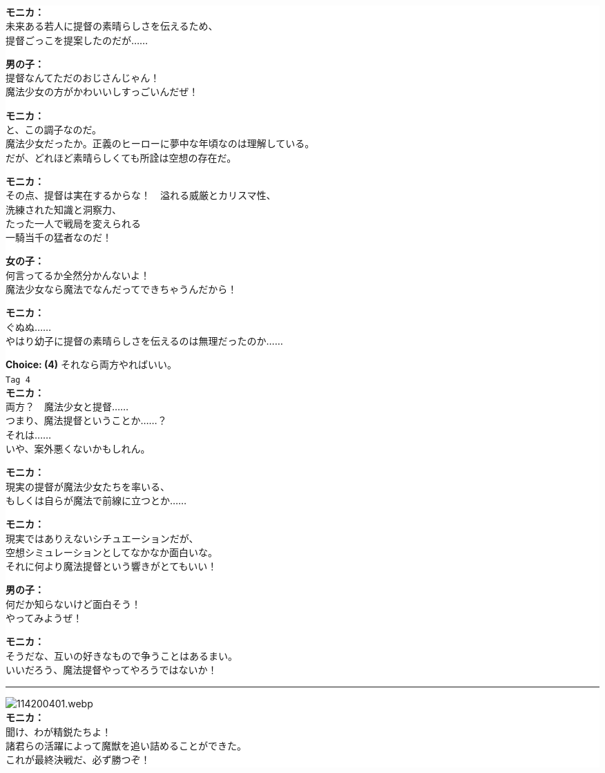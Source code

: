 **モニカ：**  
未来ある若人に提督の素晴らしさを伝えるため、  
提督ごっこを提案したのだが……  
  
**男の子：**  
提督なんてただのおじさんじゃん！  
魔法少女の方がかわいいしすっごいんだぜ！  
  
**モニカ：**  
と、この調子なのだ。  
魔法少女だったか。正義のヒーローに夢中な年頃なのは理解している。  
だが、どれほど素晴らしくても所詮は空想の存在だ。  
  
**モニカ：**  
その点、提督は実在するからな！　溢れる威厳とカリスマ性、  
洗練された知識と洞察力、  
たった一人で戦局を変えられる  
一騎当千の猛者なのだ！  
  
**女の子：**  
何言ってるか全然分かんないよ！  
魔法少女なら魔法でなんだってできちゃうんだから！  
  
**モニカ：**  
ぐぬぬ……  
やはり幼子に提督の素晴らしさを伝えるのは無理だったのか……  
  
**Choice: (4)**  それなら両方やればいい。  
`Tag 4`  
**モニカ：**  
両方？　魔法少女と提督……  
つまり、魔法提督ということか……？  
それは……  
いや、案外悪くないかもしれん。  
  
**モニカ：**  
現実の提督が魔法少女たちを率いる、  
もしくは自らが魔法で前線に立つとか……  
  
**モニカ：**  
現実ではありえないシチュエーションだが、  
空想シミュレーションとしてなかなか面白いな。  
それに何より魔法提督という響きがとてもいい！  
  
**男の子：**  
何だか知らないけど面白そう！  
やってみようぜ！  
  
**モニカ：**  
そうだな、互いの好きなもので争うことはあるまい。  
いいだろう、魔法提督やってやろうではないか！  
  

---  
  
![114200401.webp](https://redive.estertion.win/card/story/114200401.webp)  
**モニカ：**  
聞け、わが精鋭たちよ！  
諸君らの活躍によって魔獣を追い詰めることができた。  
これが最終決戦だ、必ず勝つぞ！  
  